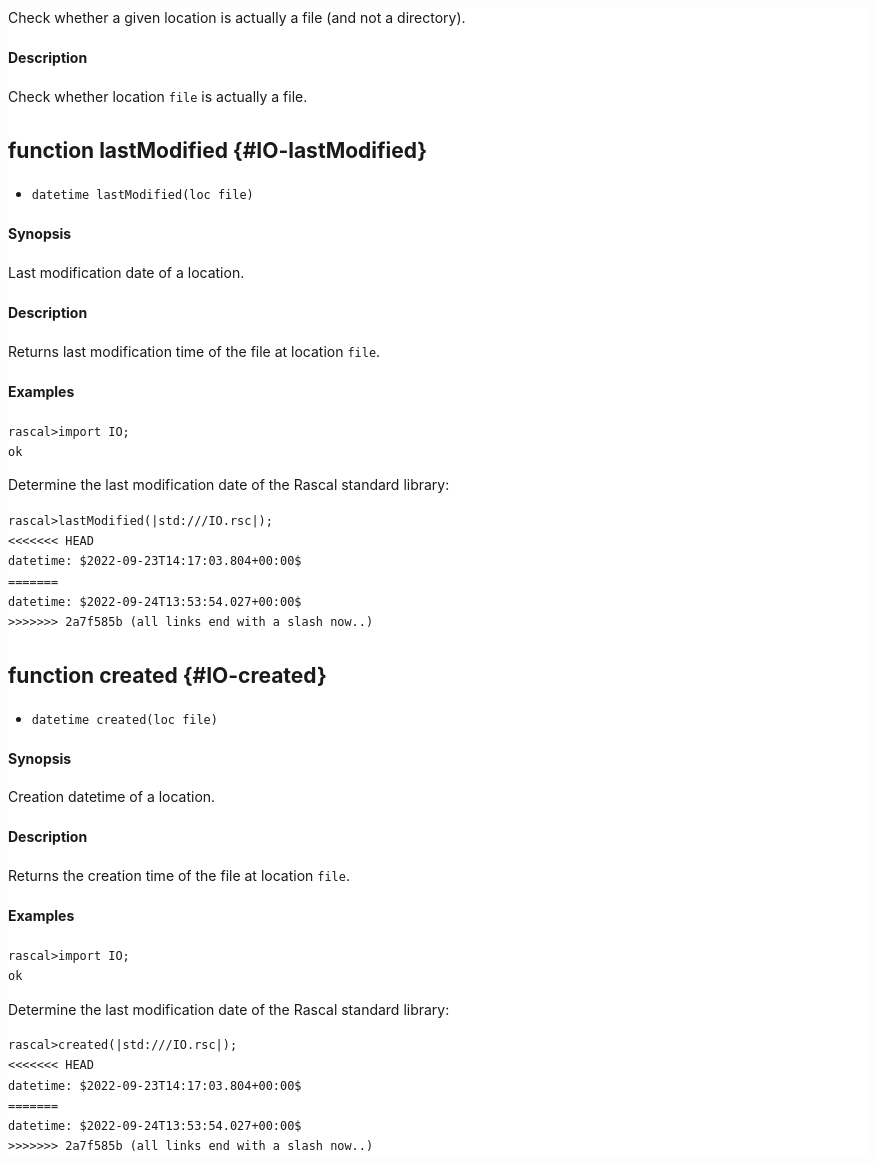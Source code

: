 Check whether a given location is actually a file (and not a directory).

#### Description

Check whether location `file` is actually a file.

## function lastModified {#IO-lastModified}

* ``datetime lastModified(loc file)``

#### Synopsis

Last modification date of a location.

#### Description

Returns last modification time of the file at location `file`.

#### Examples

```rascal-shell 
rascal>import IO;
ok
```
Determine the last modification date of the Rascal standard library:

```rascal-shell ,continue
rascal>lastModified(|std:///IO.rsc|);
<<<<<<< HEAD
datetime: $2022-09-23T14:17:03.804+00:00$
=======
datetime: $2022-09-24T13:53:54.027+00:00$
>>>>>>> 2a7f585b (all links end with a slash now..)
```

## function created {#IO-created}

* ``datetime created(loc file)``

#### Synopsis

Creation datetime of a location.

#### Description

Returns the creation time of the file at location `file`.

#### Examples

```rascal-shell 
rascal>import IO;
ok
```
Determine the last modification date of the Rascal standard library:

```rascal-shell ,continue
rascal>created(|std:///IO.rsc|);
<<<<<<< HEAD
datetime: $2022-09-23T14:17:03.804+00:00$
=======
datetime: $2022-09-24T13:53:54.027+00:00$
>>>>>>> 2a7f585b (all links end with a slash now..)
```
